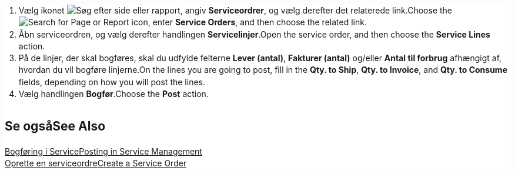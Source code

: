 1. <span data-ttu-id="6eac7-218">Vælg ikonet ![Søg efter side eller rapport](media/ui-search/search_small.png "Ikonet Søg efter side eller rapport"), angiv **Serviceordrer**, og vælg derefter det relaterede link.</span><span class="sxs-lookup"><span data-stu-id="6eac7-218">Choose the ![Search for Page or Report](media/ui-search/search_small.png "Search for Page or Report icon") icon, enter **Service Orders**, and then choose the related link.</span></span>  
2. <span data-ttu-id="6eac7-219">Åbn serviceordren, og vælg derefter handlingen **Servicelinjer**.</span><span class="sxs-lookup"><span data-stu-id="6eac7-219">Open the service order, and then choose the **Service Lines** action.</span></span>  
4. <span data-ttu-id="6eac7-220">På de linjer, der skal bogføres, skal du udfylde felterne **Lever (antal)**, **Fakturer (antal)** og/eller **Antal til forbrug** afhængigt af, hvordan du vil bogføre linjerne.</span><span class="sxs-lookup"><span data-stu-id="6eac7-220">On the lines you are going to post, fill in the **Qty. to Ship**, **Qty. to Invoice**, and **Qty. to Consume** fields, depending on how you will post the lines.</span></span>  
5. <span data-ttu-id="6eac7-221">Vælg handlingen **Bogfør**.</span><span class="sxs-lookup"><span data-stu-id="6eac7-221">Choose the **Post** action.</span></span>
  
## <a name="see-also"></a><span data-ttu-id="6eac7-222">Se også</span><span class="sxs-lookup"><span data-stu-id="6eac7-222">See Also</span></span>  
[<span data-ttu-id="6eac7-223">Bogføring i Service</span><span class="sxs-lookup"><span data-stu-id="6eac7-223">Posting in Service Management</span></span>](service-service-posting.md)  
[<span data-ttu-id="6eac7-224">Oprette en serviceordre</span><span class="sxs-lookup"><span data-stu-id="6eac7-224">Create a Service Order</span></span>](service-how-to-create-service-orders.md)  

